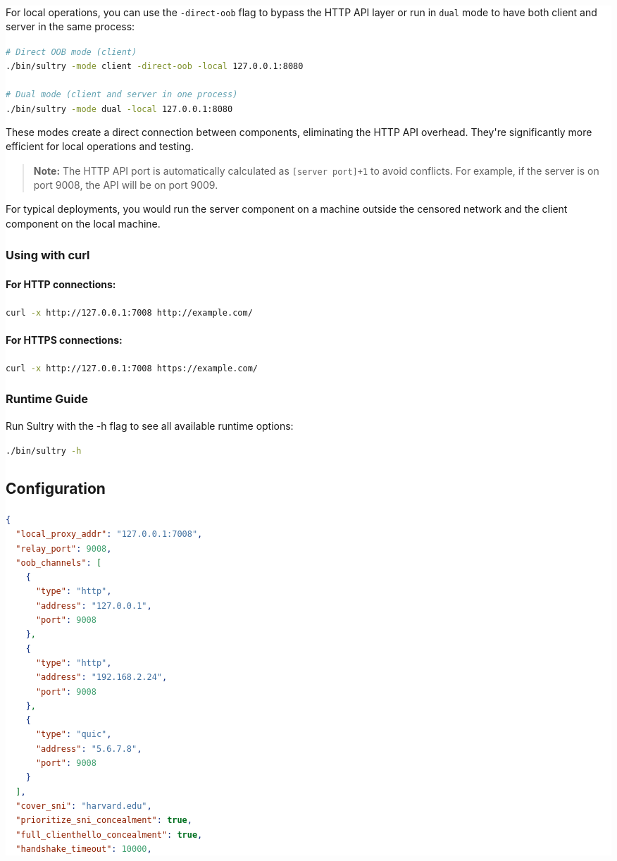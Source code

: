 For local operations, you can use the `-direct-oob` flag to bypass the HTTP API layer or run in `dual` mode to have both client and server in the same process:

```bash
# Direct OOB mode (client)
./bin/sultry -mode client -direct-oob -local 127.0.0.1:8080

# Dual mode (client and server in one process)
./bin/sultry -mode dual -local 127.0.0.1:8080
```

These modes create a direct connection between components, eliminating the HTTP API overhead. They're significantly more efficient for local operations and testing.

> **Note:** The HTTP API port is automatically calculated as `[server port]+1` to avoid conflicts. For example, if the server is on port 9008, the API will be on port 9009.

For typical deployments, you would run the server component on a machine outside the censored network and the client component on the local machine.

### Using with curl

#### For HTTP connections:
```bash
curl -x http://127.0.0.1:7008 http://example.com/
```

#### For HTTPS connections:
```bash
curl -x http://127.0.0.1:7008 https://example.com/
```

### Runtime Guide

Run Sultry with the -h flag to see all available runtime options:

```bash
./bin/sultry -h
```

## Configuration

```json
{
  "local_proxy_addr": "127.0.0.1:7008",
  "relay_port": 9008,
  "oob_channels": [
    {
      "type": "http",
      "address": "127.0.0.1", 
      "port": 9008
    },
    {
      "type": "http",
      "address": "192.168.2.24", 
      "port": 9008
    },
    {
      "type": "quic",
      "address": "5.6.7.8", 
      "port": 9008
    }
  ],
  "cover_sni": "harvard.edu",
  "prioritize_sni_concealment": true,
  "full_clienthello_concealment": true,
  "handshake_timeout": 10000,
```